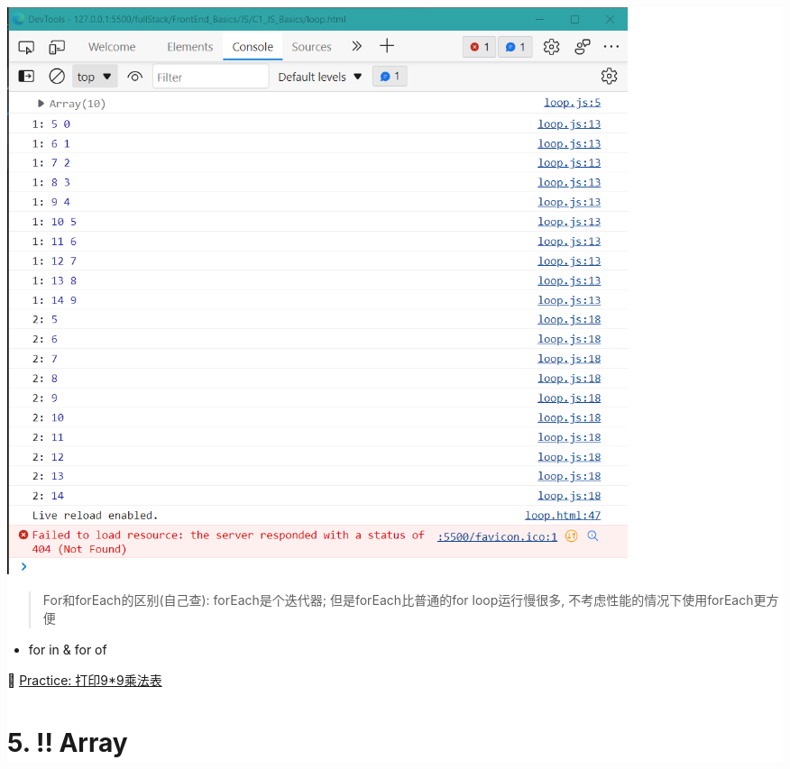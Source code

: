   <img src="../Src/JS_forEach.png" width = 80%>

  > For和forEach的区别(自己查): forEach是个迭代器; 但是forEach比普通的for loop运行慢很多, 不考虑性能的情况下使用forEach更方便

+ for in & for of



:gem: [Practice: 打印9*9乘法表](./loop.js)



# 5. :bangbang: Array
